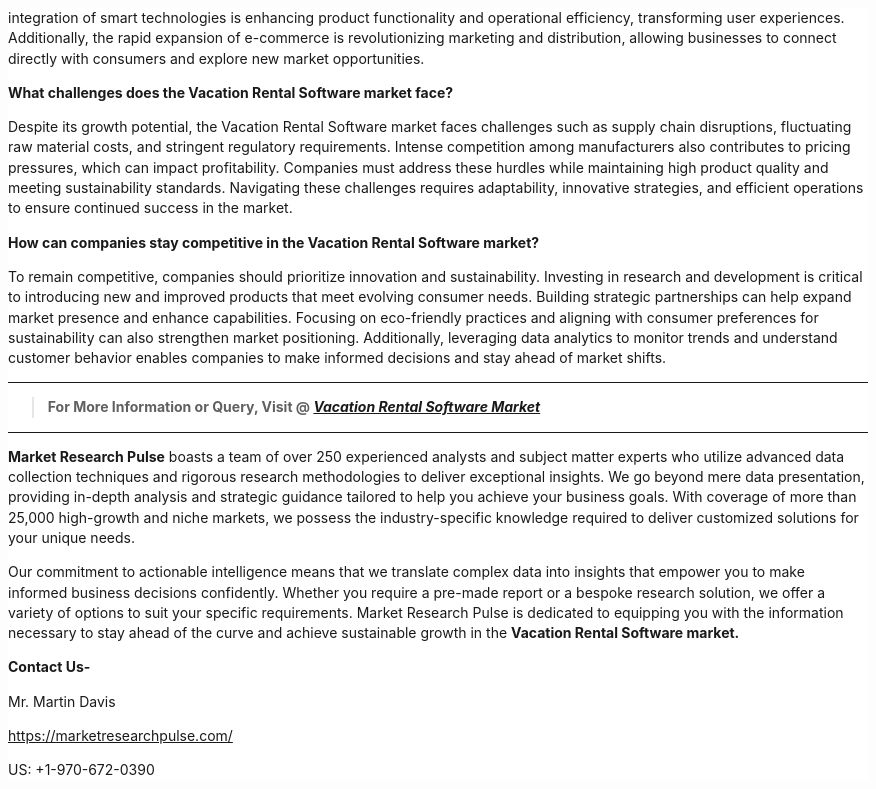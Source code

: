 integration of smart technologies is enhancing product functionality and operational efficiency, transforming user experiences. Additionally, the rapid expansion of e-commerce is revolutionizing marketing and distribution, allowing businesses to connect directly with consumers and explore new market opportunities.</p><p><strong>What challenges does the Vacation Rental Software market face?</strong></p><p>Despite its growth potential, the Vacation Rental Software market faces challenges such as supply chain disruptions, fluctuating raw material costs, and stringent regulatory requirements. Intense competition among manufacturers also contributes to pricing pressures, which can impact profitability. Companies must address these hurdles while maintaining high product quality and meeting sustainability standards. Navigating these challenges requires adaptability, innovative strategies, and efficient operations to ensure continued success in the market.</p><p><strong>How can companies stay competitive in the Vacation Rental Software market?</strong></p><p>To remain competitive, companies should prioritize innovation and sustainability. Investing in research and development is critical to introducing new and improved products that meet evolving consumer needs. Building strategic partnerships can help expand market presence and enhance capabilities. Focusing on eco-friendly practices and aligning with consumer preferences for sustainability can also strengthen market positioning. Additionally, leveraging data analytics to monitor trends and understand customer behavior enables companies to make informed decisions and stay ahead of market shifts.</p><hr /><blockquote><p><strong>For More Information or Query, Visit @&nbsp;<em><a href="https://marketresearchpulse.com/report/84315/vacation-rental-software-market?utm_source=Linkedin&utm_medium=023">Vacation Rental Software Market</a></em></strong></p></blockquote><hr /><p><strong>Market Research Pulse</strong> boasts a team of over 250 experienced analysts and subject matter experts who utilize advanced data collection techniques and rigorous research methodologies to deliver exceptional insights. We go beyond mere data presentation, providing in-depth analysis and strategic guidance tailored to help you achieve your business goals. With coverage of more than 25,000 high-growth and niche markets, we possess the industry-specific knowledge required to deliver customized solutions for your unique needs.</p><p>Our commitment to actionable intelligence means that we translate complex data into insights that empower you to make informed business decisions confidently. Whether you require a pre-made report or a bespoke research solution, we offer a variety of options to suit your specific requirements. Market Research Pulse is dedicated to equipping you with the information necessary to stay ahead of the curve and achieve sustainable growth in the <strong>Vacation Rental Software market.</strong></p><p><strong>Contact Us-</strong></p><p>Mr. Martin Davis</p><p>https://marketresearchpulse.com/</p><p>US: +1-970-672-0390</p>